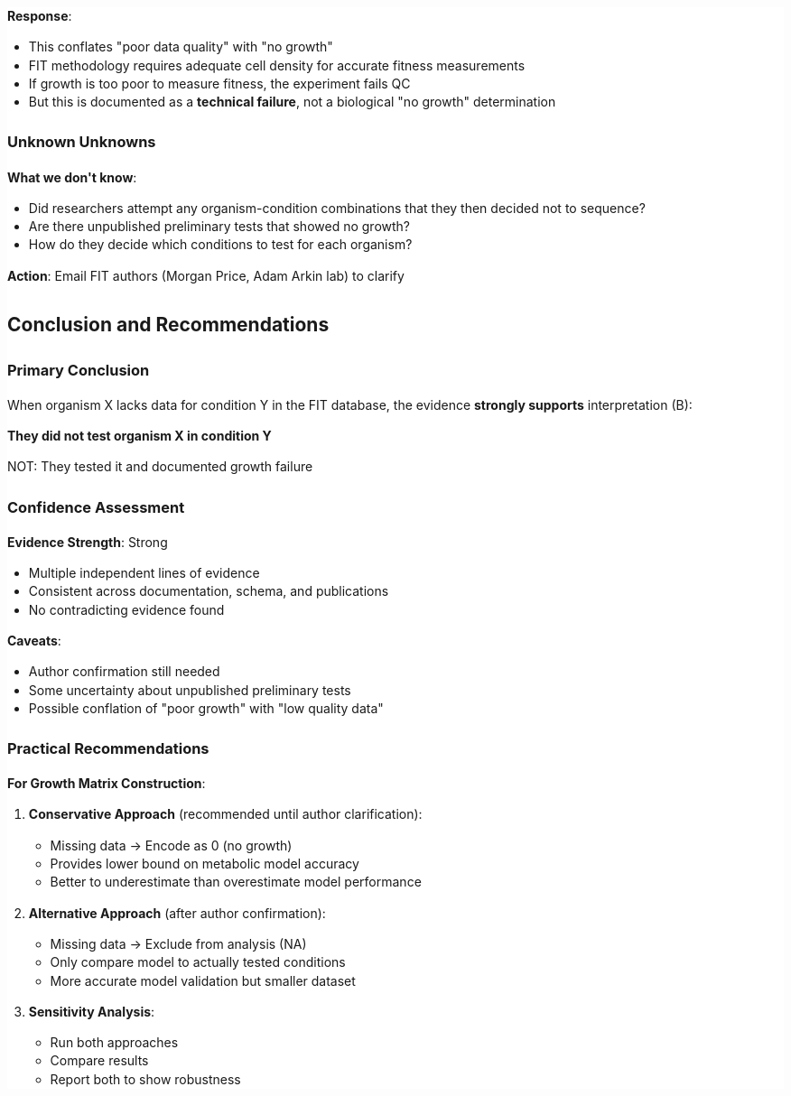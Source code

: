 **Response**:
- This conflates "poor data quality" with "no growth"
- FIT methodology requires adequate cell density for accurate fitness measurements
- If growth is too poor to measure fitness, the experiment fails QC
- But this is documented as a **technical failure**, not a biological "no growth" determination

### Unknown Unknowns

**What we don't know**:
- Did researchers attempt any organism-condition combinations that they then decided not to sequence?
- Are there unpublished preliminary tests that showed no growth?
- How do they decide which conditions to test for each organism?

**Action**: Email FIT authors (Morgan Price, Adam Arkin lab) to clarify

## Conclusion and Recommendations

### Primary Conclusion

When organism X lacks data for condition Y in the FIT database, the evidence **strongly supports** interpretation (B):

**They did not test organism X in condition Y**

NOT: They tested it and documented growth failure

### Confidence Assessment

**Evidence Strength**: Strong
- Multiple independent lines of evidence
- Consistent across documentation, schema, and publications
- No contradicting evidence found

**Caveats**:
- Author confirmation still needed
- Some uncertainty about unpublished preliminary tests
- Possible conflation of "poor growth" with "low quality data"

### Practical Recommendations

**For Growth Matrix Construction**:

1. **Conservative Approach** (recommended until author clarification):
   - Missing data → Encode as 0 (no growth)
   - Provides lower bound on metabolic model accuracy
   - Better to underestimate than overestimate model performance

2. **Alternative Approach** (after author confirmation):
   - Missing data → Exclude from analysis (NA)
   - Only compare model to actually tested conditions
   - More accurate model validation but smaller dataset

3. **Sensitivity Analysis**:
   - Run both approaches
   - Compare results
   - Report both to show robustness

